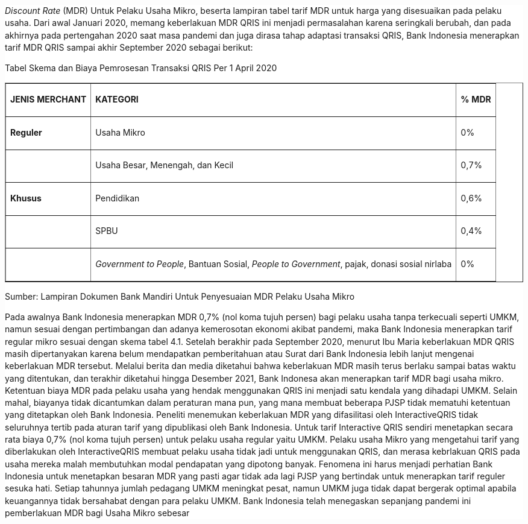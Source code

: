 <p><span class="font6" style="font-style:italic;">Discount Rate</span><span class="font6"> (MDR) Untuk Pelaku Usaha Mikro, beserta lampiran tabel tarif MDR untuk harga yang disesuaikan pada pelaku usaha. Dari awal Januari 2020, memang keberlakuan MDR QRIS ini menjadi permasalahan karena seringkali berubah, dan pada akhirnya pada pertengahan 2020 saat masa pandemi dan juga dirasa tahap adaptasi transaksi QRIS, Bank Indonesia menerapkan tarif MDR QRIS sampai akhir September 2020 sebagai berikut:</span></p>
<p><span class="font6">Tabel Skema dan Biaya Pemrosesan Transaksi QRIS Per 1 April 2020</span></p>
<table border="1">
<tr><td style="vertical-align:bottom;">
<p><span class="font5" style="font-weight:bold;">JENIS MERCHANT</span></p></td><td style="vertical-align:top;">
<p><span class="font5" style="font-weight:bold;">KATEGORI</span></p></td><td style="vertical-align:top;">
<p><span class="font5" style="font-weight:bold;">% MDR</span></p></td></tr>
<tr><td style="vertical-align:top;">
<p><span class="font5" style="font-weight:bold;">Reguler</span></p></td><td style="vertical-align:top;">
<p><span class="font6">Usaha Mikro</span></p></td><td style="vertical-align:top;">
<p><span class="font6">0%</span></p></td></tr>
<tr><td style="vertical-align:top;"></td><td style="vertical-align:middle;">
<p><span class="font6">Usaha Besar, Menengah, dan Kecil</span></p></td><td style="vertical-align:top;">
<p><span class="font6">0,7%</span></p></td></tr>
<tr><td style="vertical-align:middle;">
<p><span class="font5" style="font-weight:bold;">Khusus</span></p></td><td style="vertical-align:middle;">
<p><span class="font6">Pendidikan</span></p></td><td style="vertical-align:middle;">
<p><span class="font6">0,6%</span></p></td></tr>
<tr><td style="vertical-align:top;"></td><td style="vertical-align:bottom;">
<p><span class="font6">SPBU</span></p></td><td style="vertical-align:bottom;">
<p><span class="font6">0,4%</span></p></td></tr>
<tr><td style="vertical-align:top;"></td><td style="vertical-align:top;">
<p><span class="font6" style="font-style:italic;">Government to People</span><span class="font6">, Bantuan Sosial, </span><span class="font6" style="font-style:italic;">People to Government</span><span class="font6">, pajak, donasi sosial nirlaba</span></p></td><td style="vertical-align:top;">
<p><span class="font6">0%</span></p></td></tr>
</table>
<p><span class="font4">Sumber: Lampiran Dokumen Bank Mandiri Untuk Penyesuaian MDR Pelaku Usaha Mikro</span></p>
<p><span class="font6">Pada awalnya Bank Indonesia menerapkan MDR 0,7% (nol koma tujuh persen) bagi pelaku usaha tanpa terkecuali seperti UMKM, namun sesuai dengan pertimbangan dan adanya kemerosotan ekonomi akibat pandemi, maka Bank Indonesia menerapkan tarif regular mikro sesuai dengan skema tabel 4.1. Setelah berakhir pada September 2020, menurut Ibu Maria keberlakuan MDR QRIS masih dipertanyakan karena belum mendapatkan pemberitahuan atau Surat dari Bank Indonesia lebih lanjut mengenai keberlakuan MDR tersebut. Melalui berita dan media diketahui bahwa keberlakuan MDR masih terus berlaku sampai batas waktu yang ditentukan, dan terakhir diketahui hingga Desember 2021, Bank Indonesa akan menerapkan tarif MDR bagi usaha mikro. Ketentuan biaya MDR pada pelaku usaha yang hendak menggunakan QRIS ini menjadi satu kendala yang dihadapi UMKM. Selain mahal, biayanya tidak dicantumkan dalam peraturan mana pun, yang mana membuat beberapa PJSP tidak mematuhi ketentuan yang ditetapkan oleh Bank Indonesia. Peneliti menemukan keberlakuan MDR yang difasilitasi oleh InteractiveQRIS tidak seluruhnya tertib pada aturan tarif yang dipublikasi oleh Bank Indonesia. Untuk tarif Interactive QRIS sendiri menetapkan secara rata biaya 0,7% (nol koma tujuh persen) untuk pelaku usaha regular yaitu UMKM. Pelaku usaha Mikro yang mengetahui tarif yang diberlakukan oleh InteractiveQRIS membuat pelaku usaha tidak jadi untuk menggunakan QRIS, dan merasa kebrlakuan QRIS pada usaha mereka malah membutuhkan modal pendapatan yang dipotong banyak. Fenomena ini harus menjadi perhatian Bank Indonesia untuk menetapkan besaran MDR yang pasti agar tidak ada lagi PJSP yang bertindak untuk menerapkan tarif reguler sesuka hati. Setiap tahunnya jumlah pedagang UMKM meningkat pesat, namun UMKM juga tidak dapat bergerak optimal apabila keuangannya tidak bersahabat dengan para pelaku UMKM. Bank Indonesia telah menegaskan sepanjang pandemi ini pemberlakuan MDR bagi Usaha Mikro sebesar</span></p>